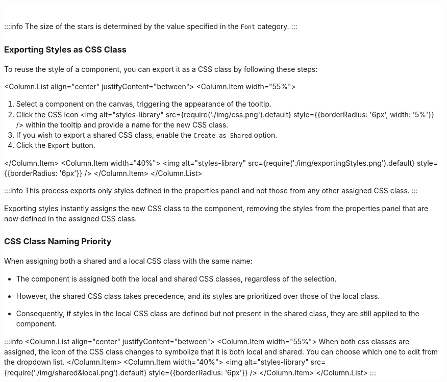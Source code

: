 <br/>

:::info
The size of the stars is determined by the value specified in the `Font` category.
:::

### Exporting Styles as CSS Class

To reuse the style of a component, you can export it as a CSS class by following these steps:


<Column.List align="center" justifyContent="between">
	<Column.Item width="55%">
        <ol>
          <li>Select a component on the canvas, triggering the appearance of the tooltip. </li> 
          <li>Click the CSS icon <img alt="styles-library" src={require('./img/css.png').default} style={{borderRadius: '6px', width: '5%'}} /> within the tooltip and provide a name for the new CSS class.</li>
          <li>If you wish to export a shared CSS class, enable the <code>Create as Shared</code> option.</li>
          <li>Click the <code>Export</code> button.</li>
        </ol>
	</Column.Item>
	<Column.Item width="40%">
    <img alt="styles-library" src={require('./img/exportingStyles.png').default} style={{borderRadius: '6px'}} />
	</Column.Item>
</Column.List>

:::info
This process exports only styles defined in the properties panel and not those from any other assigned CSS class. 
:::

Exporting styles instantly assigns the new CSS class to the component, removing the styles from the properties panel that are now defined in the assigned CSS class.

### CSS Class Naming Priority

When assigning both a shared and a local CSS class with the same name:

- The component is assigned both the local and shared CSS classes, regardless of the selection.

- However, the shared CSS class takes precedence, and its styles are prioritized over those of the local class.

- Consequently, if styles in the local CSS class are defined but not present in the shared class, they are still applied to the component.

:::info
<Column.List align="center" justifyContent="between">
	<Column.Item width="55%">
    When both css classes are assigned, the icon of the CSS class changes to symbolize that it is both local and shared. You can choose which one to edit from the dropdown list.
	</Column.Item>
	<Column.Item width="40%">
    <img alt="styles-library" src={require('./img/shared&local.png').default} style={{borderRadius: '6px'}} />
	</Column.Item>
</Column.List>
:::
